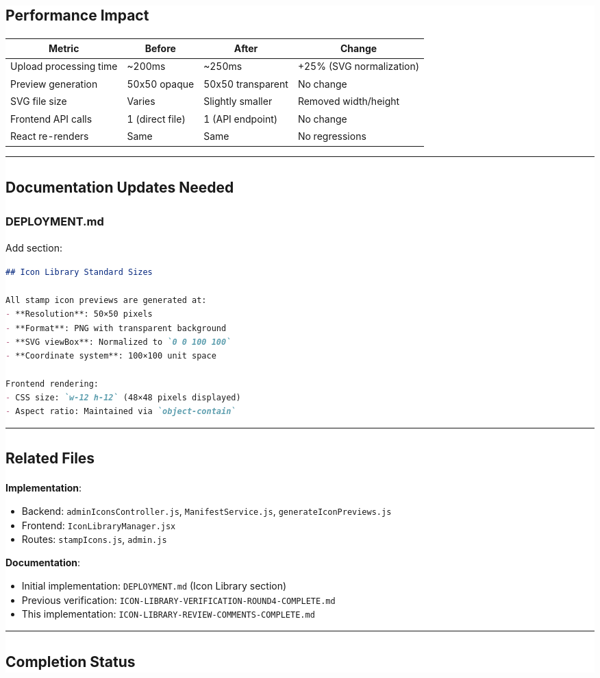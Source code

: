 
## Performance Impact

| Metric | Before | After | Change |
|--------|--------|-------|--------|
| Upload processing time | ~200ms | ~250ms | +25% (SVG normalization) |
| Preview generation | 50x50 opaque | 50x50 transparent | No change |
| SVG file size | Varies | Slightly smaller | Removed width/height |
| Frontend API calls | 1 (direct file) | 1 (API endpoint) | No change |
| React re-renders | Same | Same | No regressions |

---

## Documentation Updates Needed

### DEPLOYMENT.md
Add section:
```markdown
## Icon Library Standard Sizes

All stamp icon previews are generated at:
- **Resolution**: 50×50 pixels
- **Format**: PNG with transparent background
- **SVG viewBox**: Normalized to `0 0 100 100`
- **Coordinate system**: 100×100 unit space

Frontend rendering:
- CSS size: `w-12 h-12` (48×48 pixels displayed)
- Aspect ratio: Maintained via `object-contain`
```

---

## Related Files

**Implementation**:
- Backend: `adminIconsController.js`, `ManifestService.js`, `generateIconPreviews.js`
- Frontend: `IconLibraryManager.jsx`
- Routes: `stampIcons.js`, `admin.js`

**Documentation**:
- Initial implementation: `DEPLOYMENT.md` (Icon Library section)
- Previous verification: `ICON-LIBRARY-VERIFICATION-ROUND4-COMPLETE.md`
- This implementation: `ICON-LIBRARY-REVIEW-COMMENTS-COMPLETE.md`

---

## Completion Status
